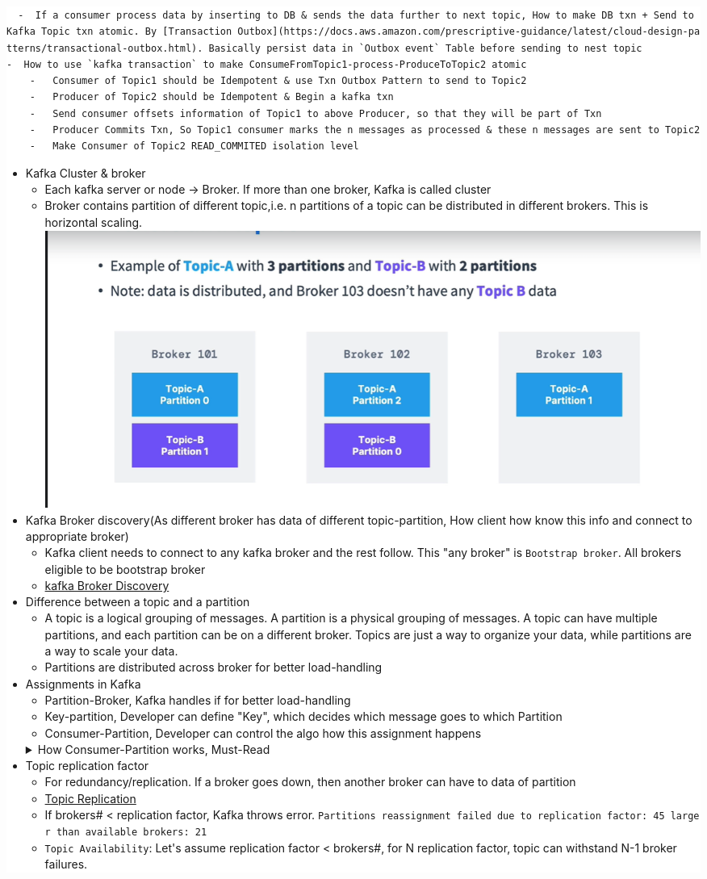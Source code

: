       -  If a consumer process data by inserting to DB & sends the data further to next topic, How to make DB txn + Send to Kafka Topic txn atomic. By [Transaction Outbox](https://docs.aws.amazon.com/prescriptive-guidance/latest/cloud-design-patterns/transactional-outbox.html). Basically persist data in `Outbox event` Table before sending to nest topic
    -  How to use `kafka transaction` to make ConsumeFromTopic1-process-ProduceToTopic2 atomic
        -   Consumer of Topic1 should be Idempotent & use Txn Outbox Pattern to send to Topic2
        -   Producer of Topic2 should be Idempotent & Begin a kafka txn
        -   Send consumer offsets information of Topic1 to above Producer, so that they will be part of Txn
        -   Producer Commits Txn, So Topic1 consumer marks the n messages as processed & these n messages are sent to Topic2
        -   Make Consumer of Topic2 READ_COMMITED isolation level
- Kafka Cluster & broker
  - Each kafka server or node -> Broker. If more than one broker, Kafka is called cluster
  - Broker contains partition of different topic,i.e. n partitions of a topic can be distributed in different 
    brokers. This is horizontal scaling.
  ![img.png](HorizontalScaling.png)
- Kafka Broker discovery(As different broker has data of different topic-partition, How client how know this info and 
  connect to appropriate broker)
  - Kafka client needs to connect to any kafka broker and the rest follow. This "any broker" is `Bootstrap broker`. 
    All brokers eligible to be bootstrap broker
  - [kafka Broker Discovery](KafkaBrokerDiscovery.png)
- Difference between a topic and a partition
  - A topic is a logical grouping of messages. A partition is a physical grouping of messages. A topic can have multiple partitions, and each partition can be on a different broker. Topics are just a way to organize your data, while partitions are a way to scale your data.
  - Partitions are distributed across broker for better load-handling
- Assignments in Kafka
  - Partition-Broker, Kafka handles if for better load-handling
  - Key-partition, Developer can define "Key", which decides which message goes to which Partition
  - Consumer-Partition, Developer can control the algo how this assignment happens
  <details><summary>
      How Consumer-Partition works, Must-Read
    </summary></details>
- Topic replication factor
  - For redundancy/replication. If a broker goes down, then another broker can have to data of partition
  - [Topic Replication](TopicReplication.png)
  - If brokers# < replication factor, Kafka throws error. `Partitions reassignment failed due to replication factor: 45 larger than available brokers: 21` 
  - `Topic Availability`: Let's assume replication factor < brokers#, for N replication factor, topic can withstand N-1 
    broker failures.